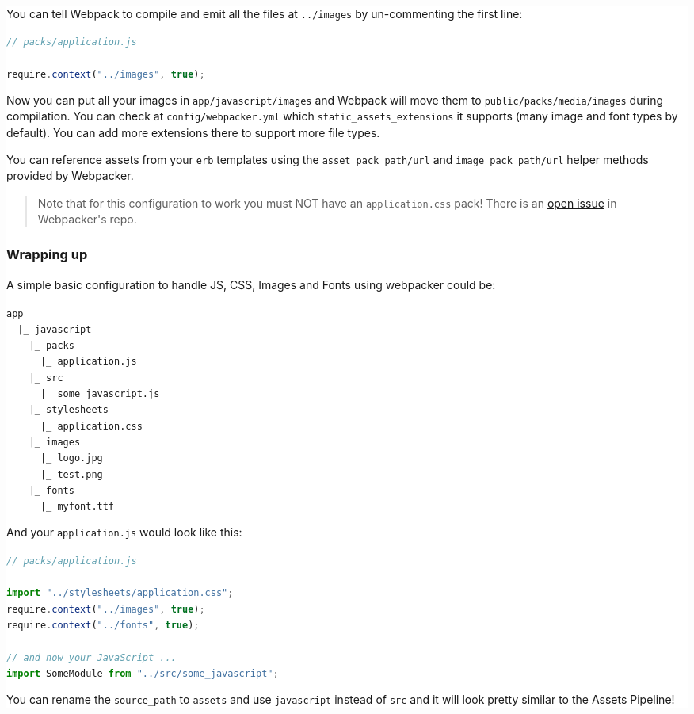 You can tell Webpack to compile and emit all the files at `../images` by un-commenting the first line:

```js
// packs/application.js

require.context("../images", true);
```

Now you can put all your images in `app/javascript/images` and Webpack will move them to `public/packs/media/images` during compilation. You can check at `config/webpacker.yml` which `static_assets_extensions` it supports (many image and font types by default). You can add more extensions there to support more file types.

You can reference assets from your `erb` templates using the `asset_pack_path/url` and `image_pack_path/url` helper methods provided by Webpacker.

> Note that for this configuration to work you must NOT have an `application.css` pack! There is an [open issue](https://github.com/rails/webpacker/issues/2144#issuecomment-745745635) in Webpacker's repo.

### Wrapping up

A simple basic configuration to handle JS, CSS, Images and Fonts using webpacker could be:

```
app
  |_ javascript
    |_ packs
      |_ application.js
    |_ src
      |_ some_javascript.js
    |_ stylesheets
      |_ application.css
    |_ images
      |_ logo.jpg
      |_ test.png
    |_ fonts
      |_ myfont.ttf
```

And your `application.js` would look like this:

```js
// packs/application.js

import "../stylesheets/application.css";
require.context("../images", true);
require.context("../fonts", true);

// and now your JavaScript ...
import SomeModule from "../src/some_javascript";
```

You can rename the `source_path` to `assets` and use `javascript` instead of `src` and it will look pretty similar to the Assets Pipeline!
